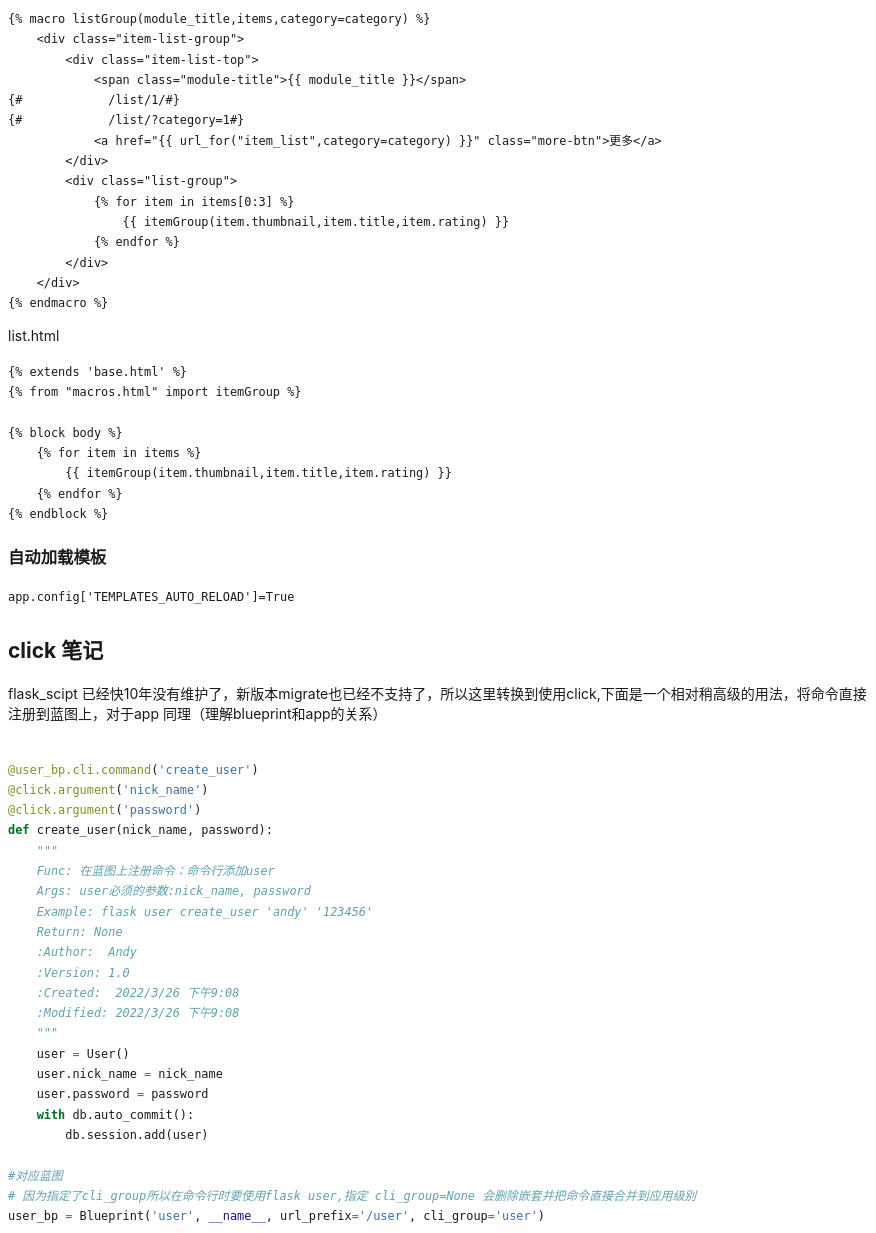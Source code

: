 ```jinja2
{% macro listGroup(module_title,items,category=category) %}
    <div class="item-list-group">
        <div class="item-list-top">
            <span class="module-title">{{ module_title }}</span>
{#            /list/1/#}
{#            /list/?category=1#}
            <a href="{{ url_for("item_list",category=category) }}" class="more-btn">更多</a>
        </div>
        <div class="list-group">
            {% for item in items[0:3] %}
                {{ itemGroup(item.thumbnail,item.title,item.rating) }}
            {% endfor %}
        </div>
    </div>
{% endmacro %}
```

list.html
```html
{% extends 'base.html' %}
{% from "macros.html" import itemGroup %}

{% block body %}
    {% for item in items %}
        {{ itemGroup(item.thumbnail,item.title,item.rating) }}
    {% endfor %}
{% endblock %}
```


### 自动加载模板
`app.config['TEMPLATES_AUTO_RELOAD']=True`


## click 笔记
flask_scipt 已经快10年没有维护了，新版本migrate也已经不支持了，所以这里转换到使用click,下面是一个相对稍高级的用法，将命令直接注册到蓝图上，对于app
同理（理解blueprint和app的关系）

```python

@user_bp.cli.command('create_user')
@click.argument('nick_name')
@click.argument('password')
def create_user(nick_name, password):
    """
    Func: 在蓝图上注册命令：命令行添加user
    Args: user必须的参数:nick_name, password
    Example: flask user create_user 'andy' '123456'
    Return: None
    :Author:  Andy
    :Version: 1.0
    :Created:  2022/3/26 下午9:08
    :Modified: 2022/3/26 下午9:08
    """
    user = User()
    user.nick_name = nick_name
    user.password = password
    with db.auto_commit():
        db.session.add(user)

#对应蓝图
# 因为指定了cli_group所以在命令行时要使用flask user,指定 cli_group=None 会删除嵌套并把命令直接合并到应用级别
user_bp = Blueprint('user', __name__, url_prefix='/user', cli_group='user')

```